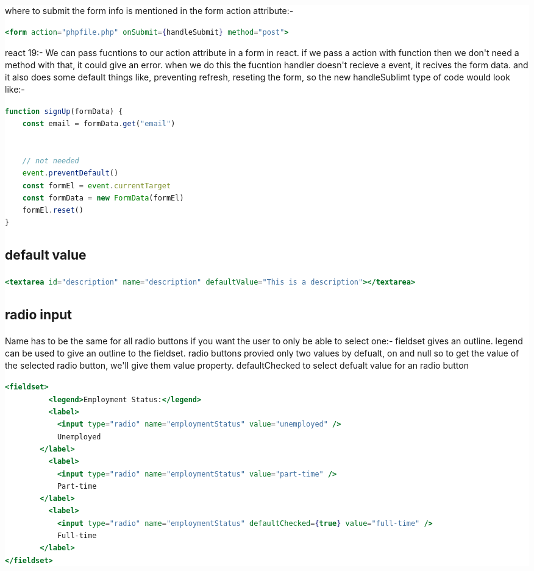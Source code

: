 
where to submit the form info is mentioned in the form action attribute:-

```jsx
<form action="phpfile.php" onSubmit={handleSubmit} method="post">
```

react 19:-
We can pass fucntions to our action attribute in a form in react. if we pass a action with function then we don't need a method with that, it could give an error.
when we do this the fucntion handler doesn't recieve a event, it recives the form data.
and it also does some default things like, preventing refresh, reseting the form, so the new handleSublimt type of code would look like:-

```jsx
function signUp(formData) {
    const email = formData.get("email")


    // not needed
    event.preventDefault()
    const formEl = event.currentTarget
    const formData = new FormData(formEl)
    formEl.reset() 
}
```

## default value

```jsx
<textarea id="description" name="description" defaultValue="This is a description"></textarea>
```

## radio input

Name has to be the same for all radio buttons if you want the user to only be able to select one:-
fieldset gives an outline.
legend can be used to give an outline to the fieldset.
radio buttons provied only two values by defualt, on and null so to get the value of the selected radio button, we'll give them value property.
defaultChecked to select defualt value for an radio button


```jsx
<fieldset>
          <legend>Employment Status:</legend>
          <label>
            <input type="radio" name="employmentStatus" value="unemployed" />
            Unemployed
        </label>
          <label>
            <input type="radio" name="employmentStatus" value="part-time" />
            Part-time
        </label>
          <label>
            <input type="radio" name="employmentStatus" defaultChecked={true} value="full-time" />
            Full-time
        </label>
</fieldset>
```
